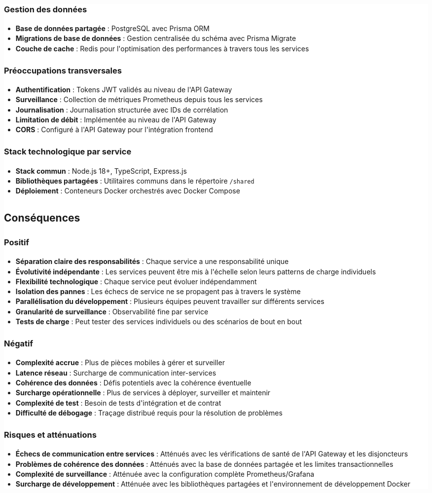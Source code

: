 ### Gestion des données

- **Base de données partagée** : PostgreSQL avec Prisma ORM
- **Migrations de base de données** : Gestion centralisée du schéma avec Prisma Migrate
- **Couche de cache** : Redis pour l'optimisation des performances à travers tous les services

### Préoccupations transversales

- **Authentification** : Tokens JWT validés au niveau de l'API Gateway
- **Surveillance** : Collection de métriques Prometheus depuis tous les services
- **Journalisation** : Journalisation structurée avec IDs de corrélation
- **Limitation de débit** : Implémentée au niveau de l'API Gateway
- **CORS** : Configuré à l'API Gateway pour l'intégration frontend

### Stack technologique par service

- **Stack commun** : Node.js 18+, TypeScript, Express.js
- **Bibliothèques partagées** : Utilitaires communs dans le répertoire `/shared`
- **Déploiement** : Conteneurs Docker orchestrés avec Docker Compose

## Conséquences

### Positif

- **Séparation claire des responsabilités** : Chaque service a une responsabilité unique
- **Évolutivité indépendante** : Les services peuvent être mis à l'échelle selon leurs patterns de charge individuels
- **Flexibilité technologique** : Chaque service peut évoluer indépendamment
- **Isolation des pannes** : Les échecs de service ne se propagent pas à travers le système
- **Parallélisation du développement** : Plusieurs équipes peuvent travailler sur différents services
- **Granularité de surveillance** : Observabilité fine par service
- **Tests de charge** : Peut tester des services individuels ou des scénarios de bout en bout

### Négatif

- **Complexité accrue** : Plus de pièces mobiles à gérer et surveiller
- **Latence réseau** : Surcharge de communication inter-services
- **Cohérence des données** : Défis potentiels avec la cohérence éventuelle
- **Surcharge opérationnelle** : Plus de services à déployer, surveiller et maintenir
- **Complexité de test** : Besoin de tests d'intégration et de contrat
- **Difficulté de débogage** : Traçage distribué requis pour la résolution de problèmes

### Risques et atténuations

- **Échecs de communication entre services** : Atténués avec les vérifications de santé de l'API Gateway et les disjoncteurs
- **Problèmes de cohérence des données** : Atténués avec la base de données partagée et les limites transactionnelles
- **Complexité de surveillance** : Atténuée avec la configuration complète Prometheus/Grafana
- **Surcharge de développement** : Atténuée avec les bibliothèques partagées et l'environnement de développement Docker

